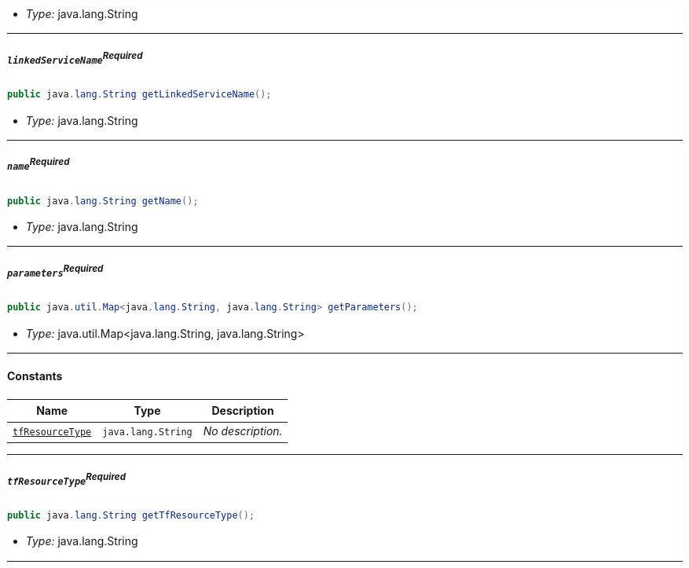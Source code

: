 - *Type:* java.lang.String

---

##### `linkedServiceName`<sup>Required</sup> <a name="linkedServiceName" id="@cdktf/provider-azurerm.dataFactoryDatasetBinary.DataFactoryDatasetBinary.property.linkedServiceName"></a>

```java
public java.lang.String getLinkedServiceName();
```

- *Type:* java.lang.String

---

##### `name`<sup>Required</sup> <a name="name" id="@cdktf/provider-azurerm.dataFactoryDatasetBinary.DataFactoryDatasetBinary.property.name"></a>

```java
public java.lang.String getName();
```

- *Type:* java.lang.String

---

##### `parameters`<sup>Required</sup> <a name="parameters" id="@cdktf/provider-azurerm.dataFactoryDatasetBinary.DataFactoryDatasetBinary.property.parameters"></a>

```java
public java.util.Map<java.lang.String, java.lang.String> getParameters();
```

- *Type:* java.util.Map<java.lang.String, java.lang.String>

---

#### Constants <a name="Constants" id="Constants"></a>

| **Name** | **Type** | **Description** |
| --- | --- | --- |
| <code><a href="#@cdktf/provider-azurerm.dataFactoryDatasetBinary.DataFactoryDatasetBinary.property.tfResourceType">tfResourceType</a></code> | <code>java.lang.String</code> | *No description.* |

---

##### `tfResourceType`<sup>Required</sup> <a name="tfResourceType" id="@cdktf/provider-azurerm.dataFactoryDatasetBinary.DataFactoryDatasetBinary.property.tfResourceType"></a>

```java
public java.lang.String getTfResourceType();
```

- *Type:* java.lang.String

---